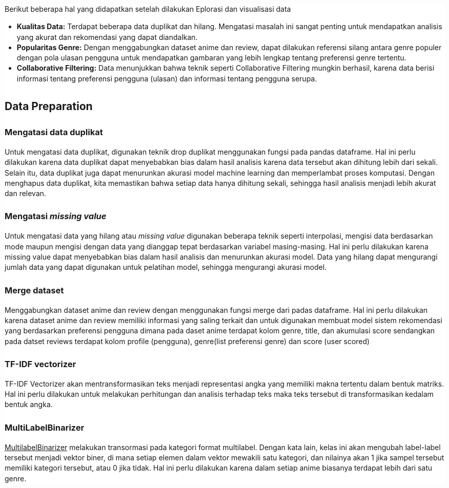 Berikut beberapa hal yang didapatkan setelah dilakukan Eplorasi dan visualisasi data
* **Kualitas Data:** Terdapat beberapa data duplikat dan hilang.  Mengatasi masalah ini sangat penting untuk mendapatkan analisis yang akurat dan rekomendasi yang dapat diandalkan.
* **Popularitas Genre:** Dengan menggabungkan dataset anime dan review, dapat dilakukan referensi silang antara genre populer dengan pola ulasan pengguna untuk mendapatkan gambaran yang lebih lengkap tentang preferensi genre tertentu.
* **Collaborative Filtering:** Data menunjukkan bahwa teknik seperti Collaborative Filtering mungkin berhasil, karena data berisi informasi tentang preferensi pengguna (ulasan) dan informasi tentang pengguna serupa.




## Data Preparation

### Mengatasi data duplikat

Untuk mengatasi data duplikat, digunakan teknik drop duplikat menggunakan fungsi pada pandas dataframe.
Hal ini perlu dilakukan karena data duplikat dapat menyebabkan bias dalam hasil analisis karena data tersebut akan dihitung lebih dari sekali. Selain itu, data duplikat juga dapat menurunkan akurasi model machine learning dan memperlambat proses komputasi. Dengan menghapus data duplikat, kita memastikan bahwa setiap data hanya dihitung sekali, sehingga hasil analisis menjadi lebih akurat dan relevan.

### Mengatasi *missing value*

Untuk mengatasi data yang hilang atau *missing value* digunakan beberapa teknik seperti interpolasi, mengisi data berdasarkan mode maupun mengisi dengan data yang dianggap tepat berdasarkan variabel masing-masing.
Hal ini perlu dilakukan karena missing value dapat menyebabkan bias dalam hasil analisis dan menurunkan akurasi model. Data yang hilang dapat mengurangi jumlah data yang dapat digunakan untuk pelatihan model, sehingga mengurangi akurasi model.

### Merge dataset

Menggabungkan dataset anime dan review dengan menggunakan fungsi merge dari padas dataframe.
Hal ini perlu dilakukan karena dataset anime dan review memiliki informasi yang saling terkait dan untuk digunakan membuat model sistem rekomendasi yang berdasarkan preferensi pengguna dimana pada daset anime terdapat kolom genre, title, dan akumulasi score sendangkan pada datset reviews terdapat kolom profile (pengguna), genre(list preferensi genre) dan score (user scored)

### TF-IDF vectorizer

TF-IDF Vectorizer akan mentransformasikan teks menjadi representasi angka yang memiliki makna tertentu dalam bentuk matriks. 
Hal ini perlu dilakukan untuk melakukan perhitungan dan analisis terhadap teks maka teks tersebut di transformasikan kedalam bentuk angka.

### MultiLabelBinarizer
[MultilabelBinarizer](https://scikit-learn.org/dev/modules/generated/sklearn.preprocessing.MultiLabelBinarizer.html) melakukan transormasi pada kategori format multilabel. Dengan kata lain, kelas ini akan mengubah label-label tersebut menjadi vektor biner, di mana setiap elemen dalam vektor mewakili satu kategori, dan nilainya akan 1 jika sampel tersebut memiliki kategori tersebut, atau 0 jika tidak.
Hal ini perlu dilakukan karena dalam setiap anime biasanya terdapat lebih dari satu genre.
